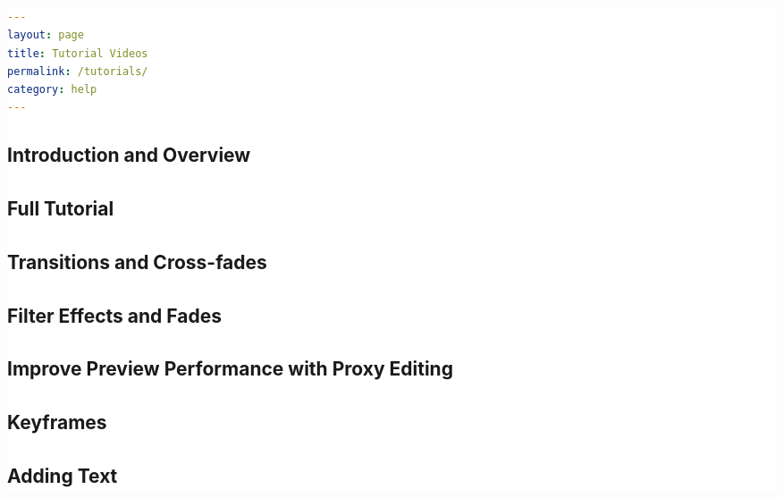 ```yaml
---
layout: page
title: Tutorial Videos
permalink: /tutorials/
category: help
---
```


Introduction and Overview
-------------------------

<iframe width="640" height="360"
src="//www.youtube.com/embed/JtsB2iZRb9c" frameborder="0"
allowfullscreen="1"></iframe>

Full Tutorial
-------------

<iframe width="640" height="360"
src="//www.youtube.com/embed/PCMcyYAtRzw" frameborder="0"
allowfullscreen="1"></iframe>


Transitions and Cross-fades
---------------------------

<iframe width="640" height="360"
src="//www.youtube.com/embed/NUDCcq6WcJU" frameborder="0"
allowfullscreen="1"></iframe>


Filter Effects and Fades
------------------------

<iframe width="640" height="360"
src="//www.youtube.com/embed/i3XREONw9hw" frameborder="0"
allowfullscreen="1"></iframe>


Improve Preview Performance with Proxy Editing
----------------------------------------------

<iframe width="640" height="360"
src="//www.youtube.com/embed/PzHutxve2T0" frameborder="0"
allowfullscreen="1"></iframe>


Keyframes
---------

<iframe width="640" height="360"
src="//www.youtube.com/embed/Mc--QszFCFU" frameborder="0"
allowfullscreen="1"></iframe>


Adding Text
-----------
